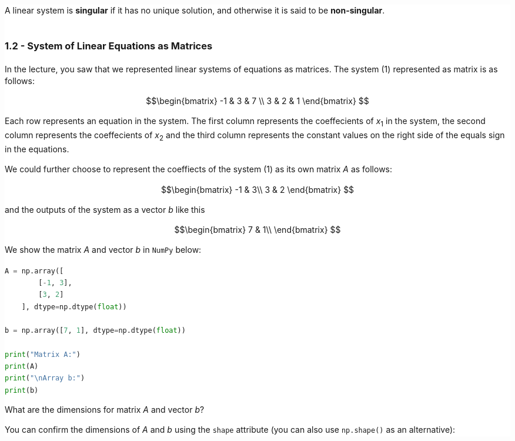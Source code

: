 A linear system is **singular** if it has no unique solution, and otherwise it is said to be **non-singular**.

# <a name='1.2'></a>
### 1.2 - System of Linear Equations as Matrices
In the lecture, you saw that we represented linear systems of equations as matrices. The system $(1)$ represented as matrix is as follows:

$$\begin{bmatrix}
-1 & 3 & 7 \\
3 & 2 & 1
\end{bmatrix}
$$ 

Each row represents an equation in the system. The first column represents the coeffecients of $x_1$ in the system, the second column represents the coeffecients of $x_2$ and the third column represents the constant values on the right side of the equals sign in the equations.

We could further choose to represent the coeffiects of the system $(1)$ as its own matrix $A$ as follows:

$$\begin{bmatrix}
-1 & 3\\
3 & 2
\end{bmatrix}
$$

and the outputs of the system as a vector $b$ like this

$$\begin{bmatrix}
7 & 1\\
\end{bmatrix}
$$

We show the matrix $A$ and vector $b$ in `NumPy` below:


```python
A = np.array([
        [-1, 3],
        [3, 2]
    ], dtype=np.dtype(float))

b = np.array([7, 1], dtype=np.dtype(float))

print("Matrix A:")
print(A)
print("\nArray b:")
print(b)
```

What are the dimensions for matrix $A$ and vector $b$? 

You can confirm the dimensions of $A$ and $b$ using the `shape` attribute (you can also use `np.shape()` as an alternative):
